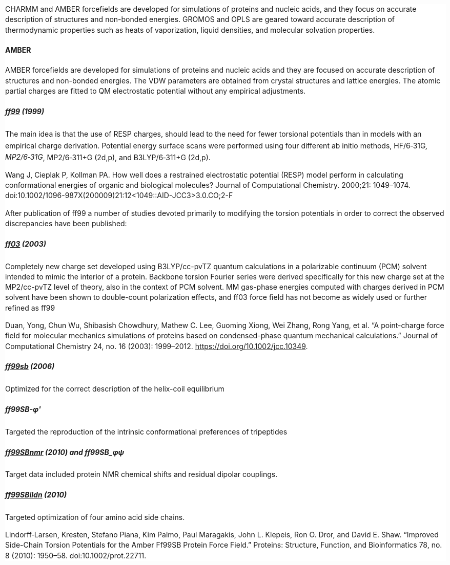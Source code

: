 CHARMM and AMBER forcefields are developed for simulations of proteins and nucleic acids, and they focus on accurate description of structures and non-bonded energies. GROMOS and OPLS are geared toward accurate description of thermodynamic properties such as heats of vaporization, liquid densities, and molecular solvation properties. 

#### AMBER 
AMBER forcefields are developed for simulations of proteins and nucleic acids and they are focused on accurate description of structures and non-bonded energies. The VDW parameters are obtained from crystal structures and lattice energies. The atomic partial charges are fitted to QM electrostatic potential without any empirical adjustments.

##### [ff99](http://dx.doi.org/doi:10.1002/1096-987X(200009)21:12<1049::AID-JCC3>3.0.CO;2-F) (1999) 
The main idea is that the use of RESP charges, should lead to the need for fewer torsional potentials than in models with an empirical charge derivation. Potential energy surface scans were performed using four different ab initio methods, HF/6‐31G<sup>*</sup>, MP2/6‐31G<sup>*</sup>, MP2/6‐311+G (2d,p), and B3LYP/6‐311+G (2d,p).

Wang J, Cieplak P, Kollman PA. How well does a restrained electrostatic potential (RESP) model perform in calculating conformational energies of organic and biological molecules? Journal of Computational Chemistry. 2000;21: 1049–1074. doi:10.1002/1096-987X(200009)21:12<1049::AID-JCC3>3.0.CO;2-F

After publication of ff99 a number of studies devoted primarily to modifying the torsion potentials in order to correct the observed discrepancies have been published:

##### [ff03](https://onlinelibrary.wiley.com/doi/full/10.1002/jcc.10349) (2003)
Completely new charge set developed using B3LYP/cc-pvTZ quantum calculations in a polarizable continuum (PCM) solvent intended to mimic the interior of a protein. Backbone torsion Fourier series were derived specifically for this new charge set at the MP2/cc-pvTZ level of theory, also in the context of PCM solvent. MM gas-phase energies computed with charges derived in PCM solvent have been shown to double-count polarization effects, and ff03 force field has not become as widely used or further refined as ff99

Duan, Yong, Chun Wu, Shibasish Chowdhury, Mathew C. Lee, Guoming Xiong, Wei Zhang, Rong Yang, et al. “A point-charge force field for molecular mechanics simulations of proteins based on condensed-phase quantum mechanical calculations.” Journal of Computational Chemistry 24, no. 16 (2003): 1999–2012. https://doi.org/10.1002/jcc.10349.

##### [ff99sb](https://doi.org/10.1002/prot.21123) (2006) 
Optimized for the correct description of the helix-coil equilibrium

##### ff99SB-φ' 
Targeted the reproduction of the intrinsic conformational preferences of tripeptides

##### [ff99SBnmr](https://doi.org/10.1002/anie.201001898) (2010) and ff99SB_φψ
Target data included protein NMR chemical shifts and residual dipolar couplings.

##### [ff99SBildn](https://doi.org/10.1002/prot.22711) (2010) 
Targeted optimization of four amino acid side chains.

Lindorff‐Larsen, Kresten, Stefano Piana, Kim Palmo, Paul Maragakis, John L. Klepeis, Ron O. Dror, and David E. Shaw. “Improved Side-Chain Torsion Potentials for the Amber Ff99SB Protein Force Field.” Proteins: Structure, Function, and Bioinformatics 78, no. 8 (2010): 1950–58. doi:10.1002/prot.22711.

